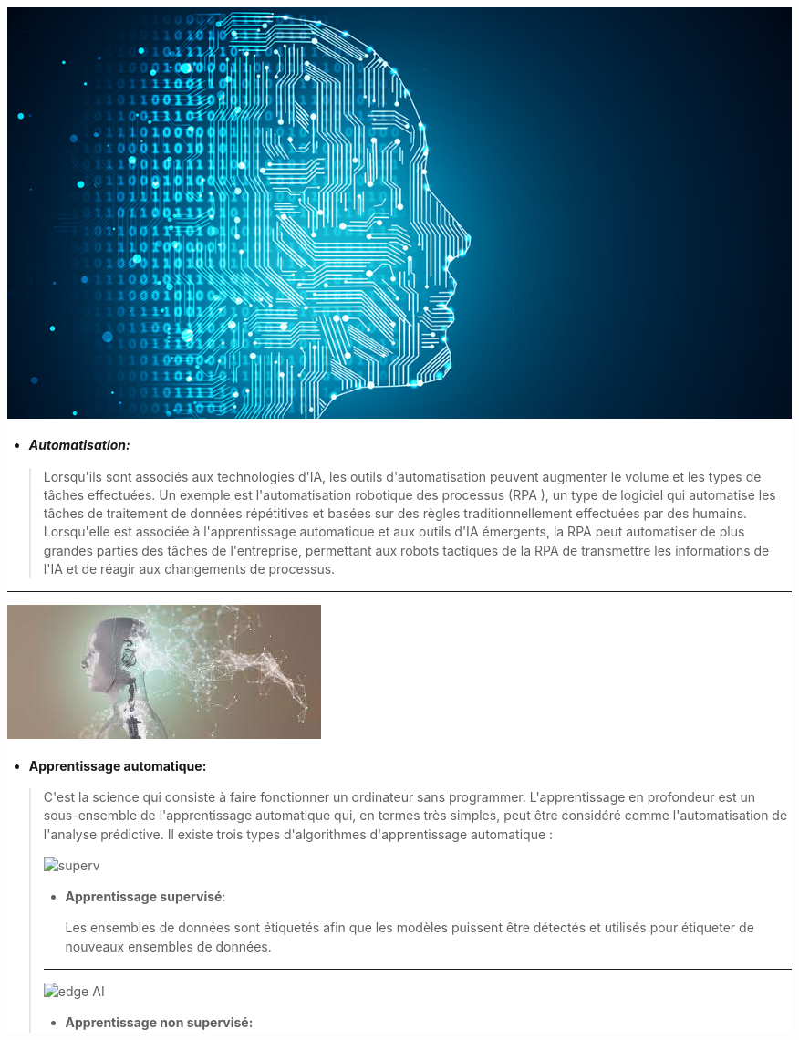 ![Auto](assets/auto.jpg)

* ***Automatisation:***

> Lorsqu'ils sont associés aux technologies d'IA, les outils d'automatisation peuvent augmenter le volume et les types de tâches effectuées. Un exemple est l'automatisation robotique des processus (RPA ), un type de logiciel qui automatise les tâches de traitement de données répétitives et basées sur des règles traditionnellement effectuées par des humains. Lorsqu'elle est associée à l'apprentissage automatique et aux outils d'IA émergents, la RPA peut automatiser de plus grandes parties des tâches de l'entreprise, permettant aux robots tactiques de la RPA de transmettre les informations de l'IA et de réagir aux changements de processus.

---

![appr_auto](assets/automa.jpeg)

* **Apprentissage automatique:**

> C'est la science qui consiste à faire fonctionner un ordinateur sans programmer. L'apprentissage en profondeur est un sous-ensemble de l'apprentissage automatique qui, en termes très simples, peut être considéré comme l'automatisation de l'analyse prédictive. Il existe trois types d'algorithmes d'apprentissage automatique :
>
> ![superv](assets/supervisé.webp)
>
> * **Apprentissage supervisé**:
>
>     Les ensembles de données sont étiquetés afin que les modèles puissent être détectés et utilisés pour étiqueter de nouveaux ensembles de données.
>
> ---
>
> ![edge AI](assets/non_supervisé.jpg)
>
> * **Apprentissage non supervisé:**